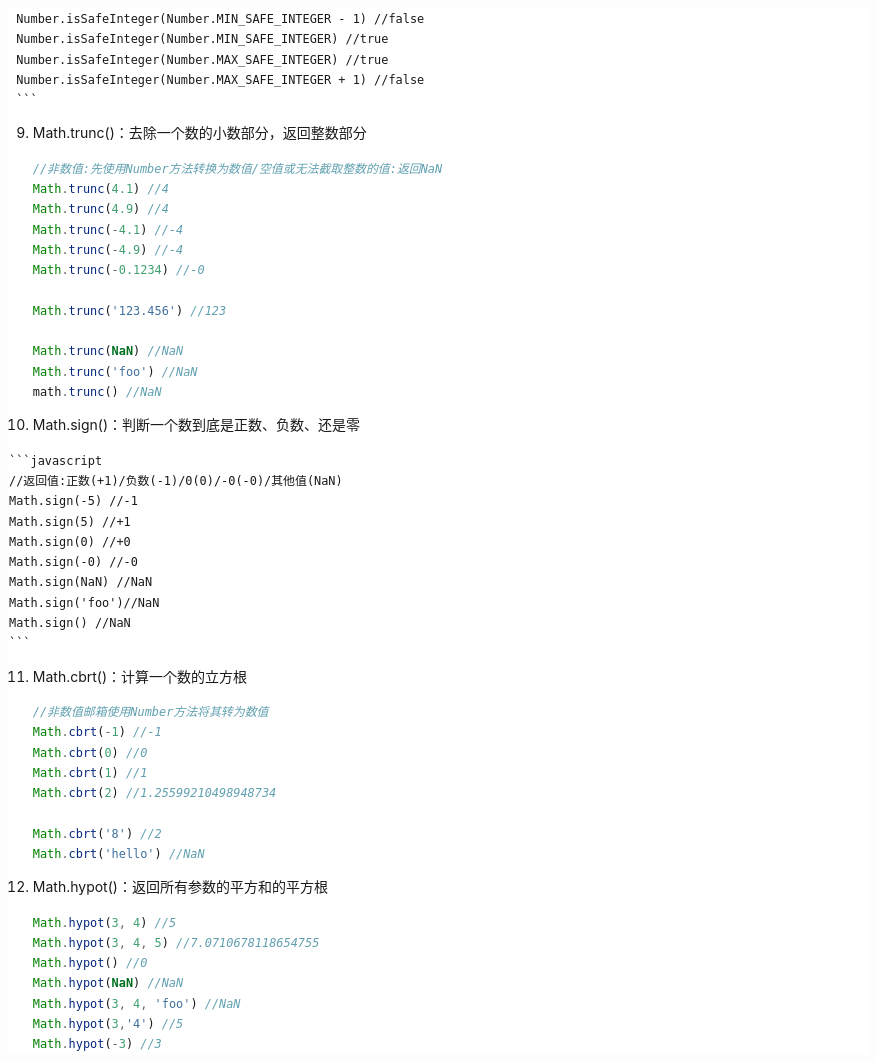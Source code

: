      Number.isSafeInteger(Number.MIN_SAFE_INTEGER - 1) //false
     Number.isSafeInteger(Number.MIN_SAFE_INTEGER) //true
     Number.isSafeInteger(Number.MAX_SAFE_INTEGER) //true
     Number.isSafeInteger(Number.MAX_SAFE_INTEGER + 1) //false 
     ```

  9. Math.trunc()：去除一个数的小数部分，返回整数部分

     ```javascript
     //非数值:先使用Number方法转换为数值/空值或无法截取整数的值:返回NaN
     Math.trunc(4.1) //4
     Math.trunc(4.9) //4
     Math.trunc(-4.1) //-4
     Math.trunc(-4.9) //-4
     Math.trunc(-0.1234) //-0

     Math.trunc('123.456') //123

     Math.trunc(NaN) //NaN
     Math.trunc('foo') //NaN
     math.trunc() //NaN
     ```

  10. Math.sign()：判断一个数到底是正数、负数、还是零

    ```javascript
    //返回值:正数(+1)/负数(-1)/0(0)/-0(-0)/其他值(NaN)
    Math.sign(-5) //-1
    Math.sign(5) //+1
    Math.sign(0) //+0
    Math.sign(-0) //-0
    Math.sign(NaN) //NaN
    Math.sign('foo')//NaN
    Math.sign() //NaN
    ```

  11. Math.cbrt()：计算一个数的立方根

      ```javascript
      //非数值邮箱使用Number方法将其转为数值
      Math.cbrt(-1) //-1
      Math.cbrt(0) //0
      Math.cbrt(1) //1
      Math.cbrt(2) //1.25599210498948734

      Math.cbrt('8') //2
      Math.cbrt('hello') //NaN
      ```

  12. Math.hypot()：返回所有参数的平方和的平方根

      ```javascript
      Math.hypot(3, 4) //5
      Math.hypot(3, 4, 5) //7.0710678118654755
      Math.hypot() //0
      Math.hypot(NaN) //NaN
      Math.hypot(3, 4, 'foo') //NaN
      Math.hypot(3,'4') //5
      Math.hypot(-3) //3
      ```

